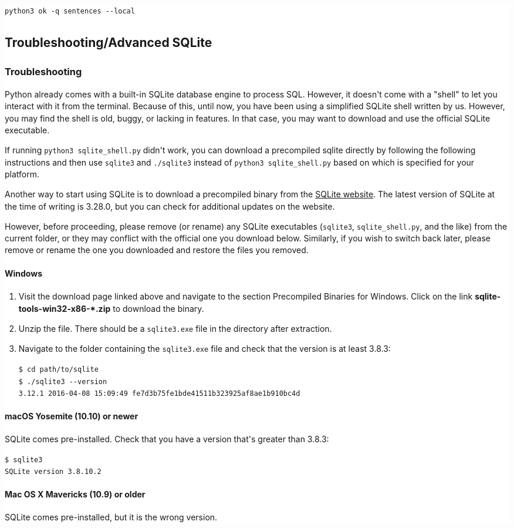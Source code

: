 ```shell
python3 ok -q sentences --local
```



## Troubleshooting/Advanced SQLite

### Troubleshooting

Python already comes with a built-in SQLite database engine to process SQL. However, it doesn't come with a "shell" to let you interact with it from the terminal. Because of this, until now, you have been using a simplified SQLite shell written by us. However, you may find the shell is old, buggy, or lacking in features. In that case, you may want to download and use the official SQLite executable.

If running `python3 sqlite_shell.py` didn't work, you can download a precompiled sqlite directly by following the following instructions and then use `sqlite3` and `./sqlite3` instead of `python3 sqlite_shell.py` based on which is specified for your platform.

Another way to start using SQLite is to download a precompiled binary from the [SQLite website](http://www.sqlite.org/download.html). The latest version of SQLite at the time of writing is 3.28.0, but you can check for additional updates on the website.

However, before proceeding, please remove (or rename) any SQLite executables (`sqlite3`, `sqlite_shell.py`, and the like) from the current folder, or they may conflict with the official one you download below. Similarly, if you wish to switch back later, please remove or rename the one you downloaded and restore the files you removed.

#### Windows

1. Visit the download page linked above and navigate to the section Precompiled Binaries for Windows. Click on the link **sqlite-tools-win32-x86-\*.zip** to download the binary.

2. Unzip the file. There should be a `sqlite3.exe` file in the directory after extraction.

3. Navigate to the folder containing the `sqlite3.exe` file and check that the version is at least 3.8.3:

    ```shell
    $ cd path/to/sqlite
    $ ./sqlite3 --version
    3.12.1 2016-04-08 15:09:49 fe7d3b75fe1bde41511b323925af8ae1b910bc4d
    ```

#### macOS Yosemite (10.10) or newer

SQLite comes pre-installed. Check that you have a version that's greater than 3.8.3:

```shell
$ sqlite3
SQLite version 3.8.10.2
```

#### Mac OS X Mavericks (10.9) or older

SQLite comes pre-installed, but it is the wrong version.
